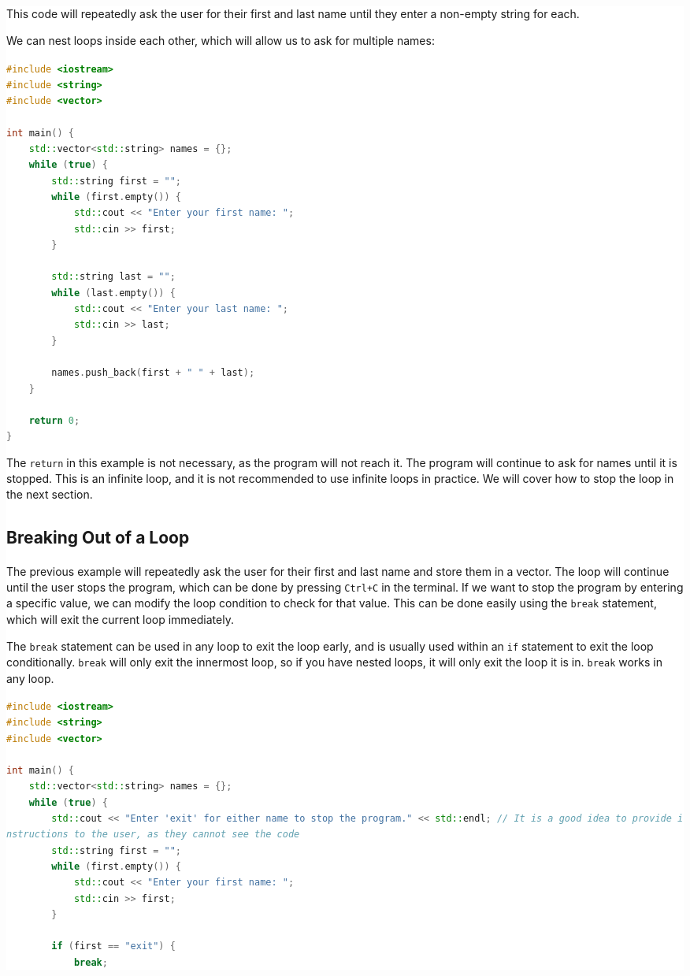 This code will repeatedly ask the user for their first and last name until they enter a non-empty string for each.

We can nest loops inside each other, which will allow us to ask for multiple names:

```cpp
#include <iostream>
#include <string>
#include <vector>

int main() {
    std::vector<std::string> names = {};
    while (true) {
        std::string first = "";
        while (first.empty()) {
            std::cout << "Enter your first name: ";
            std::cin >> first;
        }

        std::string last = "";
        while (last.empty()) {
            std::cout << "Enter your last name: ";
            std::cin >> last;
        }

        names.push_back(first + " " + last);
    }

    return 0;
}
```

The `return` in this example is not necessary, as the program will not reach it. The program will continue to ask for names until it is stopped. This is an infinite loop, and it is not recommended to use infinite loops in practice. We will cover how to stop the loop in the next section.

## Breaking Out of a Loop

The previous example will repeatedly ask the user for their first and last name and store them in a vector. The loop will continue until the user stops the program, which can be done by pressing `Ctrl+C` in the terminal. If we want to stop the program by entering a specific value, we can modify the loop condition to check for that value. This can be done easily using the `break` statement, which will exit the current loop immediately.

The `break` statement can be used in any loop to exit the loop early, and is usually used within an `if` statement to exit the loop conditionally. `break` will only exit the innermost loop, so if you have nested loops, it will only exit the loop it is in. `break` works in any loop.

```cpp
#include <iostream>
#include <string>
#include <vector>

int main() {
    std::vector<std::string> names = {};
    while (true) {
        std::cout << "Enter 'exit' for either name to stop the program." << std::endl; // It is a good idea to provide instructions to the user, as they cannot see the code
        std::string first = "";
        while (first.empty()) {
            std::cout << "Enter your first name: ";
            std::cin >> first;
        }

        if (first == "exit") {
            break;
```